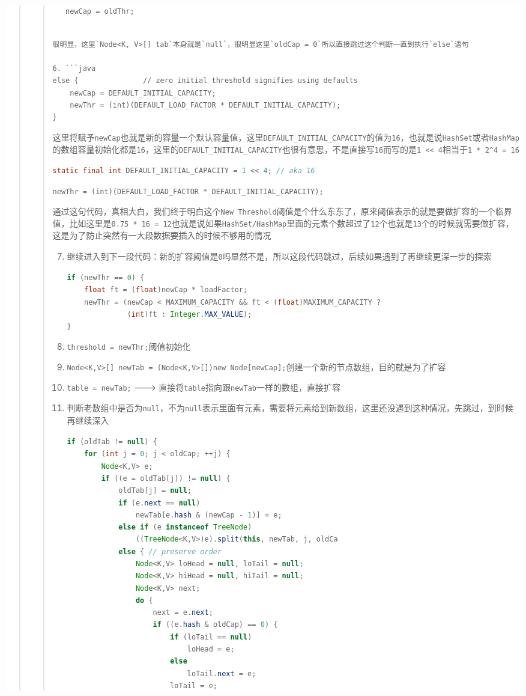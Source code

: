    >    >        newCap = oldThr;
   >    >    ```
   >    >
   >    >    很明显，这里`Node<K, V>[] tab`本身就是`null`，很明显这里`oldCap = 0`所以直接跳过这个判断一直到执行`else`语句
   >    >
   >    > 6. ```java
   >    >    else {               // zero initial threshold signifies using defaults
   >    >        newCap = DEFAULT_INITIAL_CAPACITY;
   >    >        newThr = (int)(DEFAULT_LOAD_FACTOR * DEFAULT_INITIAL_CAPACITY);
   >    >    }
   >    >    ```
   >    >
   >    >    这里将赋予`newCap`也就是新的容量一个默认容量值，这里`DEFAULT_INITIAL_CAPACITY`的值为`16`，也就是说`HashSet`或者`HashMap`的数组容量初始化都是`16`，这里的`DEFAULT_INITIAL_CAPACITY`也很有意思，不是直接写`16`而写的是`1 << 4`相当于`1 * 2^4 = 16`
   >    >
   >    >    ```java
   >    >    static final int DEFAULT_INITIAL_CAPACITY = 1 << 4; // aka 16
   >    >    ```
   >    >
   >    >    `newThr = (int)(DEFAULT_LOAD_FACTOR * DEFAULT_INITIAL_CAPACITY);`
   >    >
   >    >    通过这句代码，真相大白，我们终于明白这个`New Threshold`阈值是个什么东东了，原来阈值表示的就是要做扩容的一个临界值，比如这里是`0.75 * 16 = 12`也就是说如果`HashSet/HashMap`里面的元素个数超过了`12`个也就是`13`个的时候就需要做扩容，这是为了防止突然有一大段数据要插入的时候不够用的情况
   >    >
   >    > 7. 继续进入到下一段代码：新的扩容阈值是`0`吗显然不是，所以这段代码跳过，后续如果遇到了再继续更深一步的探索
   >    >
   >    >    ```java
   >    >    if (newThr == 0) {
   >    >        float ft = (float)newCap * loadFactor;
   >    >        newThr = (newCap < MAXIMUM_CAPACITY && ft < (float)MAXIMUM_CAPACITY ?
   >    >                  (int)ft : Integer.MAX_VALUE);
   >    >    }
   >    >    ```
   >    >
   >    > 8. `threshold = newThr;`阈值初始化
   >    >
   >    > 9. `Node<K,V>[] newTab = (Node<K,V>[])new Node[newCap];`创建一个新的节点数组，目的就是为了扩容
   >    >
   >    > 10. `table = newTab;` ---> 直接将`table`指向跟`newTab`一样的数组，直接扩容
   >    >
   >    > 11. 判断老数组中是否为`null`，不为`null`表示里面有元素，需要将元素给到新数组，这里还没遇到这种情况，先跳过，到时候再继续深入
   >    >
   >    >     ```java
   >    >     if (oldTab != null) {
   >    >         for (int j = 0; j < oldCap; ++j) {
   >    >             Node<K,V> e;
   >    >             if ((e = oldTab[j]) != null) {
   >    >                 oldTab[j] = null;
   >    >                 if (e.next == null)
   >    >                     newTab[e.hash & (newCap - 1)] = e;
   >    >                 else if (e instanceof TreeNode)
   >    >                     ((TreeNode<K,V>)e).split(this, newTab, j, oldCa
   >    >                 else { // preserve order
   >    >                     Node<K,V> loHead = null, loTail = null;
   >    >                     Node<K,V> hiHead = null, hiTail = null;
   >    >                     Node<K,V> next;
   >    >                     do {
   >    >                         next = e.next;
   >    >                         if ((e.hash & oldCap) == 0) {
   >    >                             if (loTail == null)
   >    >                                 loHead = e;
   >    >                             else
   >    >                                 loTail.next = e;
   >    >                             loTail = e;